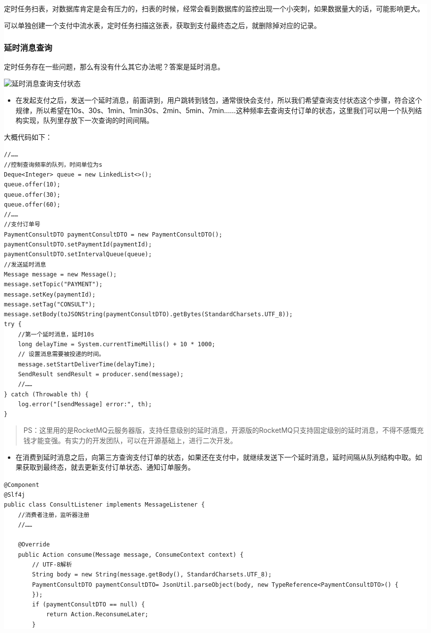 定时任务扫表，对数据库肯定是会有压力的，扫表的时候，经常会看到数据库的监控出现一个小突刺，如果数据量大的话，可能影响更大。

可以单独创建一个支付中流水表，定时任务扫描这张表，获取到支付最终态之后，就删除掉对应的记录。

### 延时消息查询

定时任务存在一些问题，那么有没有什么其它办法呢？答案是延时消息。

![延时消息查询支付状态](https://cdn.tobebetterjavaer.com/tobebetterjavaer/images/nice-article/weixin-qianfldshswzfyhzlllrhfzzfdd-2e6168c0-7793-413b-b405-4eb4193971c4.jpg)



*   在发起支付之后，发送一个延时消息，前面讲到，用户跳转到钱包，通常很快会支付，所以我们希望查询支付状态这个步骤，符合这个规律，所以希望在10s、30s、1min、1min30s、2min、5min、7min……这种频率去查询支付订单的状态，这里我们可以用一个队列结构实现，队列里存放下一次查询的时间间隔。

大概代码如下：

```
//……
//控制查询频率的队列，时间单位为s
Deque<Integer> queue = new LinkedList<>();
queue.offer(10);
queue.offer(30);
queue.offer(60);
//……
//支付订单号
PaymentConsultDTO paymentConsultDTO = new PaymentConsultDTO();
paymentConsultDTO.setPaymentId(paymentId);
paymentConsultDTO.setIntervalQueue(queue);
//发送延时消息
Message message = new Message();
message.setTopic("PAYMENT");
message.setKey(paymentId);
message.setTag("CONSULT");
message.setBody(toJSONString(paymentConsultDTO).getBytes(StandardCharsets.UTF_8));
try {
    //第一个延时消息，延时10s
    long delayTime = System.currentTimeMillis() + 10 * 1000;
    // 设置消息需要被投递的时间。
    message.setStartDeliverTime(delayTime);
    SendResult sendResult = producer.send(message);
    //……
} catch (Throwable th) {
    log.error("[sendMessage] error:", th);
}
```

> PS：这里用的是RocketMQ云服务器版，支持任意级别的延时消息，开源版的RocketMQ只支持固定级别的延时消息，不得不感慨充钱才能变强。有实力的开发团队，可以在开源基础上，进行二次开发。

*   在消费到延时消息之后，向第三方查询支付订单的状态，如果还在支付中，就继续发送下一个延时消息，延时间隔从队列结构中取。如果获取到最终态，就去更新支付订单状态、通知订单服务。

```
@Component
@Slf4j
public class ConsultListener implements MessageListener {
    //消费者注册，监听器注册
    //……
  
    @Override
    public Action consume(Message message, ConsumeContext context) {
        // UTF-8解析
        String body = new String(message.getBody(), StandardCharsets.UTF_8);
        PaymentConsultDTO paymentConsultDTO= JsonUtil.parseObject(body, new TypeReference<PaymentConsultDTO>() {
        });
        if (paymentConsultDTO == null) {
            return Action.ReconsumeLater;
        }
```